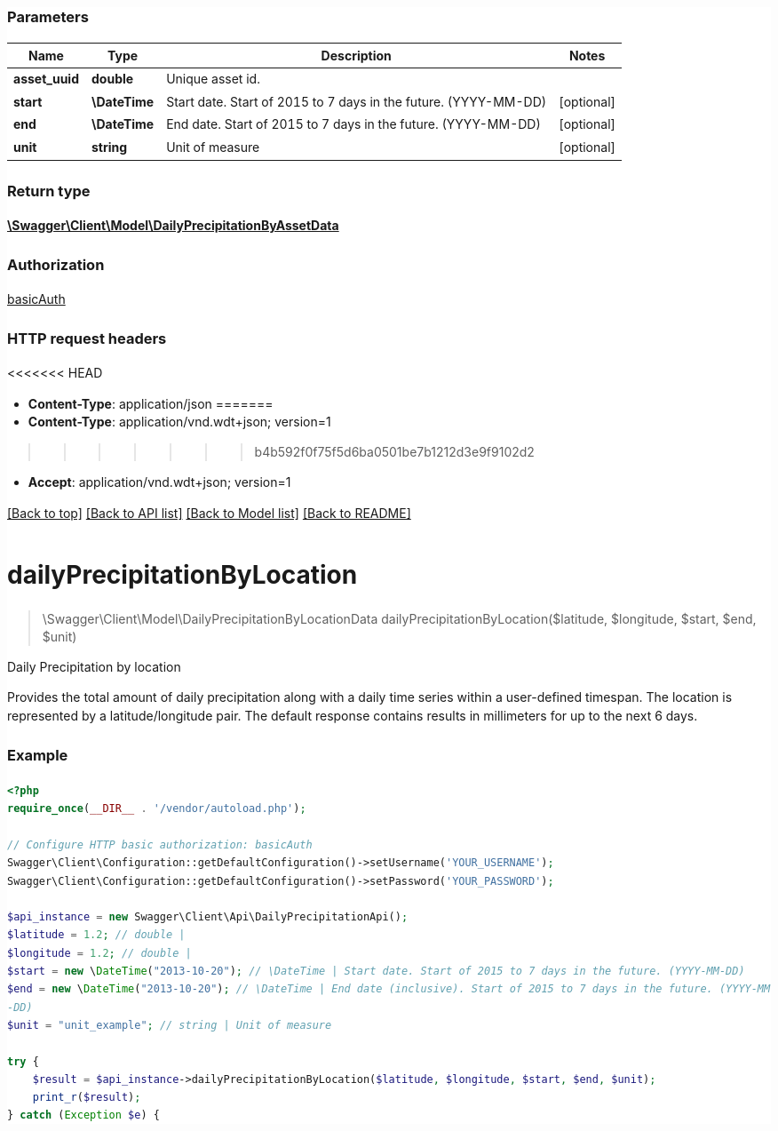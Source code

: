 ### Parameters

Name | Type | Description  | Notes
------------- | ------------- | ------------- | -------------
 **asset_uuid** | **double**| Unique asset id. |
 **start** | **\DateTime**| Start date. Start of 2015 to 7 days in the future. (YYYY-MM-DD) | [optional]
 **end** | **\DateTime**| End date. Start of 2015 to 7 days in the future. (YYYY-MM-DD) | [optional]
 **unit** | **string**| Unit of measure | [optional]

### Return type

[**\Swagger\Client\Model\DailyPrecipitationByAssetData**](../Model/DailyPrecipitationByAssetData.md)

### Authorization

[basicAuth](../../README.md#basicAuth)

### HTTP request headers

<<<<<<< HEAD
 - **Content-Type**: application/json
=======
 - **Content-Type**: application/vnd.wdt+json; version=1
>>>>>>> b4b592f0f75f5d6ba0501be7b1212d3e9f9102d2
 - **Accept**: application/vnd.wdt+json; version=1

[[Back to top]](#) [[Back to API list]](../../README.md#documentation-for-api-endpoints) [[Back to Model list]](../../README.md#documentation-for-models) [[Back to README]](../../README.md)

# **dailyPrecipitationByLocation**
> \Swagger\Client\Model\DailyPrecipitationByLocationData dailyPrecipitationByLocation($latitude, $longitude, $start, $end, $unit)

Daily Precipitation by location

Provides the total amount of daily precipitation along with a  daily time series within a user-defined timespan.  The location is represented by a latitude/longitude pair. The default response contains results in millimeters for up to the next 6 days.

### Example
```php
<?php
require_once(__DIR__ . '/vendor/autoload.php');

// Configure HTTP basic authorization: basicAuth
Swagger\Client\Configuration::getDefaultConfiguration()->setUsername('YOUR_USERNAME');
Swagger\Client\Configuration::getDefaultConfiguration()->setPassword('YOUR_PASSWORD');

$api_instance = new Swagger\Client\Api\DailyPrecipitationApi();
$latitude = 1.2; // double | 
$longitude = 1.2; // double | 
$start = new \DateTime("2013-10-20"); // \DateTime | Start date. Start of 2015 to 7 days in the future. (YYYY-MM-DD)
$end = new \DateTime("2013-10-20"); // \DateTime | End date (inclusive). Start of 2015 to 7 days in the future. (YYYY-MM-DD)
$unit = "unit_example"; // string | Unit of measure

try {
    $result = $api_instance->dailyPrecipitationByLocation($latitude, $longitude, $start, $end, $unit);
    print_r($result);
} catch (Exception $e) {
```
